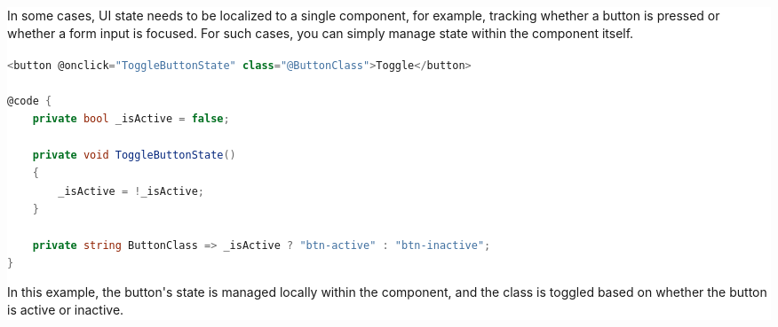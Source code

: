 In some cases, UI state needs to be localized to a single component, for example, tracking whether a button is pressed or whether a form input is focused. For such cases, you can simply manage state within the component itself.

```c#
<button @onclick="ToggleButtonState" class="@ButtonClass">Toggle</button>

@code {
    private bool _isActive = false;

    private void ToggleButtonState()
    {
        _isActive = !_isActive;
    }

    private string ButtonClass => _isActive ? "btn-active" : "btn-inactive";
}
```

In this example, the button's state is managed locally within the component, and the class is toggled based on whether the button is active or inactive.